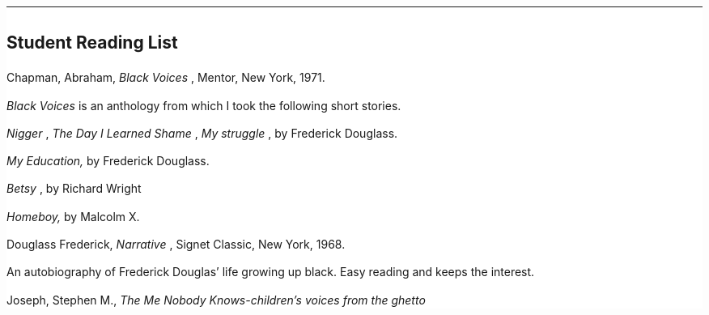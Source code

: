 </dl>
</blockquote>
<hr/>
<h2>
Student Reading List
</h2>
Chapman, Abraham,
<i>
Black Voices
</i>
, Mentor, New York, 1971.
<p>
<i>
Black Voices
</i>
is an anthology from which I took the following short stories.
</p>
<p>
<i>
Nigger
</i>
,
<i>
The Day I Learned Shame
</i>
,
<i>
My struggle
</i>
, by Frederick Douglass.
</p>
<p>
<i>
My Education,
</i>
by Frederick Douglass.
</p>
<p>
<i>
Betsy
</i>
, by Richard Wright
</p>
<p>
<i>
Homeboy,
</i>
by Malcolm X.
</p>
<p>
Douglass Frederick,
<i>
Narrative
</i>
, Signet Classic, New York, 1968.
</p>
<p>
An autobiography of Frederick Douglas’ life growing up black. Easy reading and keeps the interest.
</p>
<p>
Joseph, Stephen M.,
<i>
The Me Nobody Knows-children’s voices from the ghetto
</i>